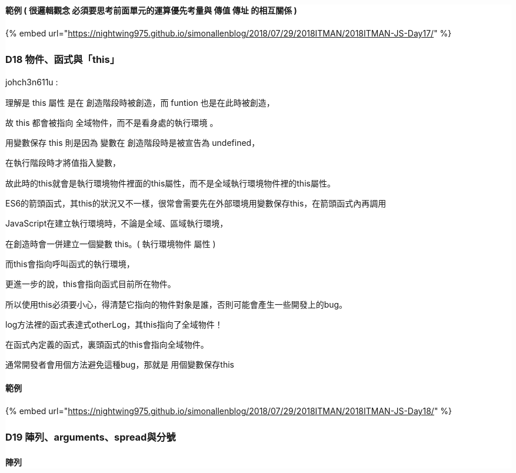 

#### 範例 \( 很邏輯觀念 必須要思考前面單元的運算優先考量與 傳值 傳址 的相互關係 \)

{% embed url="https://nightwing975.github.io/simonallenblog/2018/07/29/2018ITMAN/2018ITMAN-JS-Day17/" %}







### D18 物件、函式與「this」

johch3n611u :

理解是 this 屬性 是在 創造階段時被創造，而 funtion 也是在此時被創造，

故 this 都會被指向 全域物件，而不是看身處的執行環境 。

用變數保存 this 則是因為 變數在 創造階段時是被宣告為 undefined，

在執行階段時才將值指入變數，

故此時的this就會是執行環境物件裡面的this屬性，而不是全域執行環境物件裡的this屬性。



ES6的箭頭函式，其this的狀況又不一樣，很常會需要先在外部環境用變數保存this，在箭頭函式內再調用



JavaScript在建立執行環境時，不論是全域、區域執行環境，

在創造時會一併建立一個變數 this。\( 執行環境物件 屬性 \)

而this會指向呼叫函式的執行環境，

更進一步的說，this會指向函式目前所在物件。



所以使用this必須要小心，得清楚它指向的物件對象是誰，否則可能會產生一些開發上的bug。

log方法裡的函式表達式otherLog，其this指向了全域物件！

在函式內定義的函式，裏頭函式的this會指向全域物件。

通常開發者會用個方法避免這種bug，那就是 用個變數保存this

#### 範例

{% embed url="https://nightwing975.github.io/simonallenblog/2018/07/29/2018ITMAN/2018ITMAN-JS-Day18/" %}









### D19 陣列、arguments、spread與分號

#### 陣列

